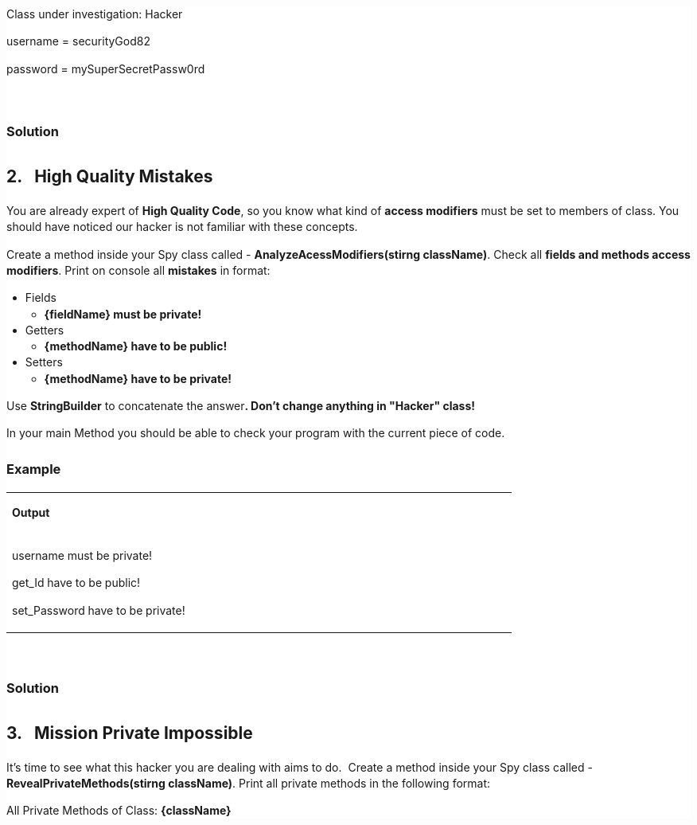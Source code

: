 </td>
</tr>
<tr>
<td width="621">
<p>Class under investigation: Hacker</p>
<p>username = securityGod82</p>
<p>password = mySuperSecretPassw0rd</p>
</td>
</tr>
</tbody>
</table>
<p>&nbsp;</p>
<h3>Solution</h3>
<h2>2.&nbsp;&nbsp; High Quality Mistakes</h2>
<p>You are already expert of <strong>High Quality Code</strong>, so you know what kind of <strong>access modifiers</strong> must be set to members of class. You should have noticed our hacker is not familiar with these concepts.</p>
<p>Create a method inside your Spy class called - <strong>AnalyzeAcessModifiers</strong><strong>(</strong><strong>stirng className</strong><strong>)</strong>. Check all <strong>fields and methods access modifiers</strong>. Print on console all <strong>mistakes</strong> in format:</p>
<ul>
<li>Fields
<ul>
<li><strong>{fieldName} must be private!</strong></li>
</ul>
</li>
<li>Getters
<ul>
<li><strong>{methodName} have to be public!</strong></li>
</ul>
</li>
<li>Setters
<ul>
<li><strong>{methodName} have to be private!</strong></li>
</ul>
</li>
</ul>
<p>Use <strong>StringBuilder</strong> to concatenate the answer<strong>. Don&rsquo;t change anything in "Hacker" class! </strong></p>
<p>In your main Method you should be able to check your program with the current piece of code.</p>
<h3>Example</h3>
<table>
<tbody>
<tr>
<td width="621">
<p><strong>Output</strong></p>
</td>
</tr>
<tr>
<td width="621">
<p>username must be private!</p>
<p>get_Id have to be public!</p>
<p>set_Password have to be private!</p>
</td>
</tr>
</tbody>
</table>
<p>&nbsp;</p>
<h3>Solution</h3>
<h2>3.&nbsp;&nbsp; Mission Private Impossible</h2>
<p>It&rsquo;s time to see what this hacker you are dealing with aims to do. &nbsp;Create a method inside your Spy class called - <strong>RevealPrivateMethods</strong><strong>(</strong><strong>stirng className</strong><strong>)</strong>. Print all private methods in the following format:</p>
<p>All Private Methods of Class: <strong>{className}</strong></p>